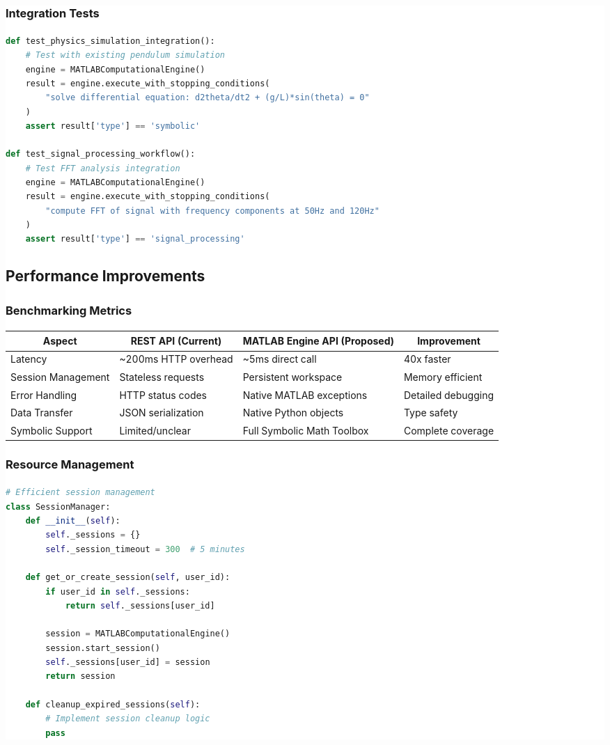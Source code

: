 ### Integration Tests
```python
def test_physics_simulation_integration():
    # Test with existing pendulum simulation
    engine = MATLABComputationalEngine()
    result = engine.execute_with_stopping_conditions(
        "solve differential equation: d2theta/dt2 + (g/L)*sin(theta) = 0"
    )
    assert result['type'] == 'symbolic'
    
def test_signal_processing_workflow():
    # Test FFT analysis integration
    engine = MATLABComputationalEngine()
    result = engine.execute_with_stopping_conditions(
        "compute FFT of signal with frequency components at 50Hz and 120Hz"
    )
    assert result['type'] == 'signal_processing'
```

## Performance Improvements

### Benchmarking Metrics
| Aspect | REST API (Current) | MATLAB Engine API (Proposed) | Improvement |
|--------|-------------------|------------------------------|-------------|
| Latency | ~200ms HTTP overhead | ~5ms direct call | 40x faster |
| Session Management | Stateless requests | Persistent workspace | Memory efficient |
| Error Handling | HTTP status codes | Native MATLAB exceptions | Detailed debugging |
| Data Transfer | JSON serialization | Native Python objects | Type safety |
| Symbolic Support | Limited/unclear | Full Symbolic Math Toolbox | Complete coverage |

### Resource Management
```python
# Efficient session management
class SessionManager:
    def __init__(self):
        self._sessions = {}
        self._session_timeout = 300  # 5 minutes
        
    def get_or_create_session(self, user_id):
        if user_id in self._sessions:
            return self._sessions[user_id]
        
        session = MATLABComputationalEngine()
        session.start_session()
        self._sessions[user_id] = session
        return session
        
    def cleanup_expired_sessions(self):
        # Implement session cleanup logic
        pass
```
